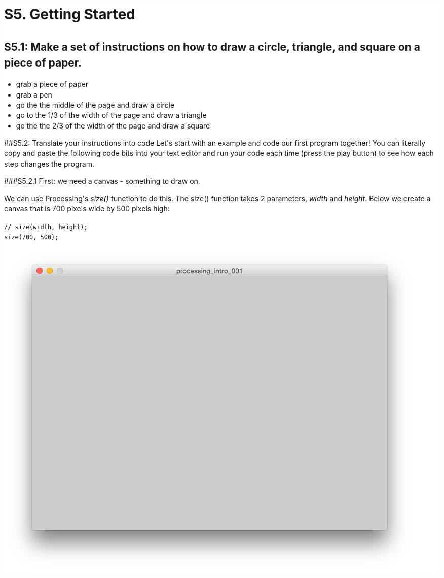 # S5. Getting Started

## S5.1: Make a set of instructions on how to draw a circle, triangle, and square on a piece of paper.

* grab a piece of paper
* grab a pen
* go the the middle of the page and draw a circle
* go to the 1/3 of the width of the page and draw a triangle
* go the the 2/3 of the width of the page and draw a square


##S5.2: Translate your instructions into code
Let's start with an example and code our first program together! You can literally copy and paste the following code bits into your text editor and run your code each time (press the play button) to see how each step changes the program.




###S5.2.1 First: we need a canvas - something to draw on. 

We can use Processing's *size()* function to do this. The size() function takes 2 parameters, *width* and *height*. Below we create a canvas that is 700 pixels wide by 500 pixels high: 
 
	// size(width, height);
	size(700, 500);

![](assets/img/001_size.png)
